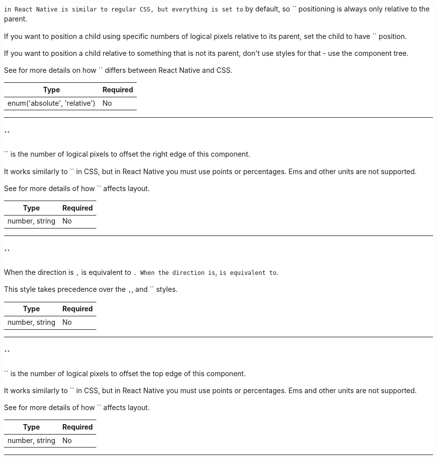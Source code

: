 `in React Native is similar to regular CSS, but everything is set to` by default, so `` positioning is always only relative to the parent.

If you want to position a child using specific numbers of logical pixels relative to its parent, set the child to have `` position.

If you want to position a child relative to something that is not its parent, don't use styles for that - use the component tree.

See for more details on how `` differs between React Native and CSS.

| Type                         | Required |
| ---------------------------- | -------- |
| enum('absolute', 'relative') | No       |

---

### ``

`` is the number of logical pixels to offset the right edge of this component.

It works similarly to `` in CSS, but in React Native you must use points or percentages. Ems and other units are not supported.

See for more details of how `` affects layout.

| Type           | Required |
| -------------- | -------- |
| number, string | No       |

---

### ``

When the direction is `,` is equivalent to `. When the direction is`, `is equivalent to`.

This style takes precedence over the `,`, and `` styles.

| Type           | Required |
| -------------- | -------- |
| number, string | No       |

---

### ``

`` is the number of logical pixels to offset the top edge of this component.

It works similarly to `` in CSS, but in React Native you must use points or percentages. Ems and other units are not supported.

See for more details of how `` affects layout.

| Type           | Required |
| -------------- | -------- |
| number, string | No       |

---